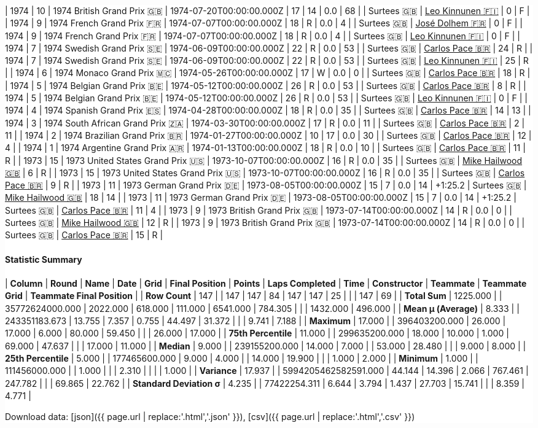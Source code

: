 | 1974 | 10 | 1974 British Grand Prix 🇬🇧 | 1974-07-20T00:00:00.000Z | 17 | 14 | 0.0 | 68 |   | Surtees 🇬🇧 | [Leo Kinnunen 🇫🇮](/f1/drivers/kinnunen) | 0 | F |
| 1974 | 9 | 1974 French Grand Prix 🇫🇷 | 1974-07-07T00:00:00.000Z | 18 | R | 0.0 | 4 |   | Surtees 🇬🇧 | [José Dolhem 🇫🇷](/f1/drivers/dolhem) | 0 | F |
| 1974 | 9 | 1974 French Grand Prix 🇫🇷 | 1974-07-07T00:00:00.000Z | 18 | R | 0.0 | 4 |   | Surtees 🇬🇧 | [Leo Kinnunen 🇫🇮](/f1/drivers/kinnunen) | 0 | F |
| 1974 | 7 | 1974 Swedish Grand Prix 🇸🇪 | 1974-06-09T00:00:00.000Z | 22 | R | 0.0 | 53 |   | Surtees 🇬🇧 | [Carlos Pace 🇧🇷](/f1/drivers/pace) | 24 | R |
| 1974 | 7 | 1974 Swedish Grand Prix 🇸🇪 | 1974-06-09T00:00:00.000Z | 22 | R | 0.0 | 53 |   | Surtees 🇬🇧 | [Leo Kinnunen 🇫🇮](/f1/drivers/kinnunen) | 25 | R |
| 1974 | 6 | 1974 Monaco Grand Prix 🇲🇨 | 1974-05-26T00:00:00.000Z | 17 | W | 0.0 | 0 |   | Surtees 🇬🇧 | [Carlos Pace 🇧🇷](/f1/drivers/pace) | 18 | R |
| 1974 | 5 | 1974 Belgian Grand Prix 🇧🇪 | 1974-05-12T00:00:00.000Z | 26 | R | 0.0 | 53 |   | Surtees 🇬🇧 | [Carlos Pace 🇧🇷](/f1/drivers/pace) | 8 | R |
| 1974 | 5 | 1974 Belgian Grand Prix 🇧🇪 | 1974-05-12T00:00:00.000Z | 26 | R | 0.0 | 53 |   | Surtees 🇬🇧 | [Leo Kinnunen 🇫🇮](/f1/drivers/kinnunen) | 0 | F |
| 1974 | 4 | 1974 Spanish Grand Prix 🇪🇸 | 1974-04-28T00:00:00.000Z | 18 | R | 0.0 | 35 |   | Surtees 🇬🇧 | [Carlos Pace 🇧🇷](/f1/drivers/pace) | 14 | 13 |
| 1974 | 3 | 1974 South African Grand Prix 🇿🇦 | 1974-03-30T00:00:00.000Z | 17 | R | 0.0 | 11 |   | Surtees 🇬🇧 | [Carlos Pace 🇧🇷](/f1/drivers/pace) | 2 | 11 |
| 1974 | 2 | 1974 Brazilian Grand Prix 🇧🇷 | 1974-01-27T00:00:00.000Z | 10 | 17 | 0.0 | 30 |   | Surtees 🇬🇧 | [Carlos Pace 🇧🇷](/f1/drivers/pace) | 12 | 4 |
| 1974 | 1 | 1974 Argentine Grand Prix 🇦🇷 | 1974-01-13T00:00:00.000Z | 18 | R | 0.0 | 10 |   | Surtees 🇬🇧 | [Carlos Pace 🇧🇷](/f1/drivers/pace) | 11 | R |
| 1973 | 15 | 1973 United States Grand Prix 🇺🇸 | 1973-10-07T00:00:00.000Z | 16 | R | 0.0 | 35 |   | Surtees 🇬🇧 | [Mike Hailwood 🇬🇧](/f1/drivers/hailwood) | 6 | R |
| 1973 | 15 | 1973 United States Grand Prix 🇺🇸 | 1973-10-07T00:00:00.000Z | 16 | R | 0.0 | 35 |   | Surtees 🇬🇧 | [Carlos Pace 🇧🇷](/f1/drivers/pace) | 9 | R |
| 1973 | 11 | 1973 German Grand Prix 🇩🇪 | 1973-08-05T00:00:00.000Z | 15 | 7 | 0.0 | 14 | +1:25.2 | Surtees 🇬🇧 | [Mike Hailwood 🇬🇧](/f1/drivers/hailwood) | 18 | 14 |
| 1973 | 11 | 1973 German Grand Prix 🇩🇪 | 1973-08-05T00:00:00.000Z | 15 | 7 | 0.0 | 14 | +1:25.2 | Surtees 🇬🇧 | [Carlos Pace 🇧🇷](/f1/drivers/pace) | 11 | 4 |
| 1973 | 9 | 1973 British Grand Prix 🇬🇧 | 1973-07-14T00:00:00.000Z | 14 | R | 0.0 | 0 |   | Surtees 🇬🇧 | [Mike Hailwood 🇬🇧](/f1/drivers/hailwood) | 12 | R |
| 1973 | 9 | 1973 British Grand Prix 🇬🇧 | 1973-07-14T00:00:00.000Z | 14 | R | 0.0 | 0 |   | Surtees 🇬🇧 | [Carlos Pace 🇧🇷](/f1/drivers/pace) | 15 | R |

#### Statistic Summary

| **Column** | **Round** | **Name** | **Date** | **Grid** | **Final Position** | **Points** | **Laps Completed** | **Time** | **Constructor** | **Teammate** | **Teammate Grid** | **Teammate Final Position** |
| **Row Count** | 147 |  | 147 | 147 | 84 | 147 | 147 | 25 |  |  | 147 | 69 |
| **Total Sum** | 1225.000 |  | 35772624000.000 | 2022.000 | 618.000 | 111.000 | 6541.000 | 784.305 |  |  | 1432.000 | 496.000 |
| **Mean μ (Average)** | 8.333 |  | 243351183.673 | 13.755 | 7.357 | 0.755 | 44.497 | 31.372 |  |  | 9.741 | 7.188 |
| **Maximum** | 17.000 |  | 396403200.000 | 26.000 | 17.000 | 6.000 | 80.000 | 59.450 |  |  | 26.000 | 17.000 |
| **75th Percentile** | 11.000 |  | 299635200.000 | 18.000 | 10.000 | 1.000 | 69.000 | 47.637 |  |  | 17.000 | 11.000 |
| **Median** | 9.000 |  | 239155200.000 | 14.000 | 7.000 |  | 53.000 | 28.480 |  |  | 9.000 | 8.000 |
| **25th Percentile** | 5.000 |  | 177465600.000 | 9.000 | 4.000 |  | 14.000 | 19.900 |  |  | 1.000 | 2.000 |
| **Minimum** | 1.000 |  | 111456000.000 |  | 1.000 |  |  | 2.310 |  |  |  | 1.000 |
| **Variance** | 17.937 |  | 5994205462582591.000 | 44.144 | 14.396 | 2.066 | 767.461 | 247.782 |  |  | 69.865 | 22.762 |
| **Standard Deviation σ** | 4.235 |  | 77422254.311 | 6.644 | 3.794 | 1.437 | 27.703 | 15.741 |  |  | 8.359 | 4.771 |

Download data: [json]({{ page.url | replace:'.html','.json' }}), [csv]({{ page.url | replace:'.html','.csv' }})

